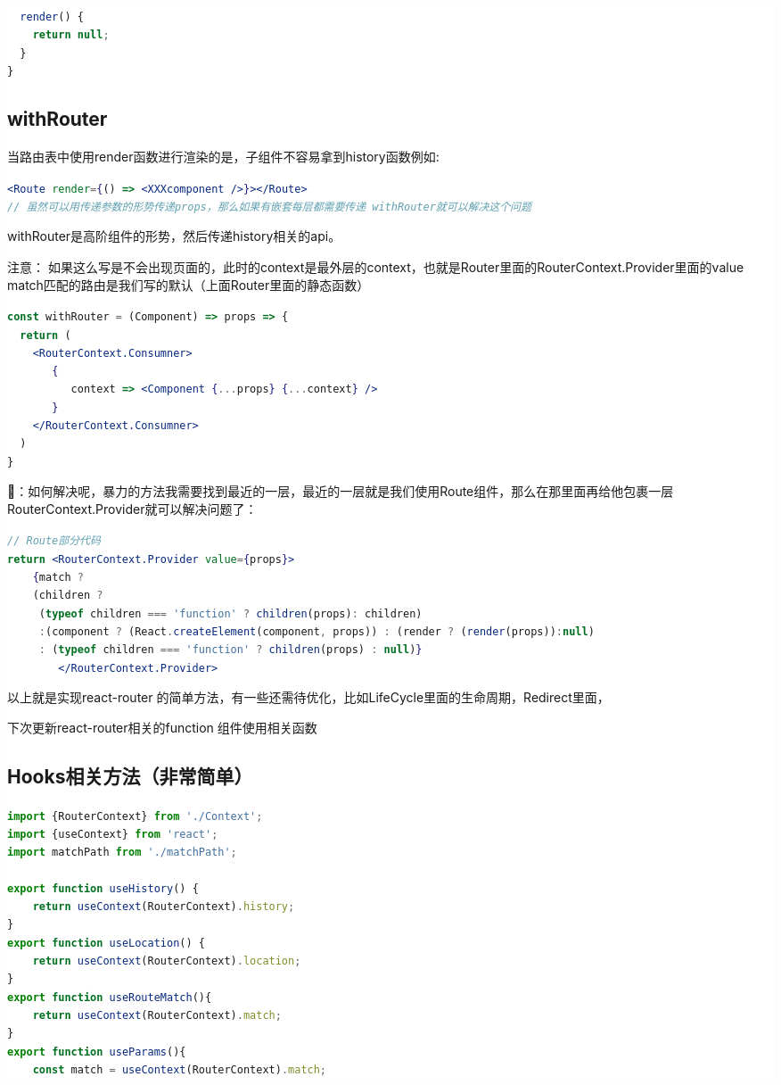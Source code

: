 ```jsx
  render() {
    return null;
  }
}

```

## withRouter

当路由表中使用render函数进行渲染的是，子组件不容易拿到history函数例如:

```jsx
<Route render={() => <XXXcomponent />}></Route> 
// 虽然可以用传递参数的形势传递props，那么如果有嵌套每层都需要传递 withRouter就可以解决这个问题
```

withRouter是高阶组件的形势，然后传递history相关的api。

注意： 如果这么写是不会出现页面的，此时的context是最外层的context，也就是Router里面的RouterContext.Provider里面的value match匹配的路由是我们写的默认（上面Router里面的静态函数）

```jsx
const withRouter = (Component) => props => {
  return (
  	<RouterContext.Consumner>
   	   {
          context => <Component {...props} {...context} />
       }  
    </RouterContext.Consumner>
  )
}
```

🤔：如何解决呢，暴力的方法我需要找到最近的一层，最近的一层就是我们使用Route组件，那么在那里面再给他包裹一层RouterContext.Provider就可以解决问题了：

```jsx
// Route部分代码
return <RouterContext.Provider value={props}>
    {match ? 
    (children ? 
     (typeof children === 'function' ? children(props): children) 
     :(component ? (React.createElement(component, props)) : (render ? (render(props)):null)
     : (typeof children === 'function' ? children(props) : null)}
		</RouterContext.Provider>
```

以上就是实现react-router 的简单方法，有一些还需待优化，比如LifeCycle里面的生命周期，Redirect里面，

下次更新react-router相关的function 组件使用相关函数

## Hooks相关方法（非常简单）

```js
import {RouterContext} from './Context';
import {useContext} from 'react';
import matchPath from './matchPath';

export function useHistory() {
    return useContext(RouterContext).history;
}
export function useLocation() {
	return useContext(RouterContext).location;
}
export function useRouteMatch(){
    return useContext(RouterContext).match;
}
export function useParams(){
    const match = useContext(RouterContext).match;
```